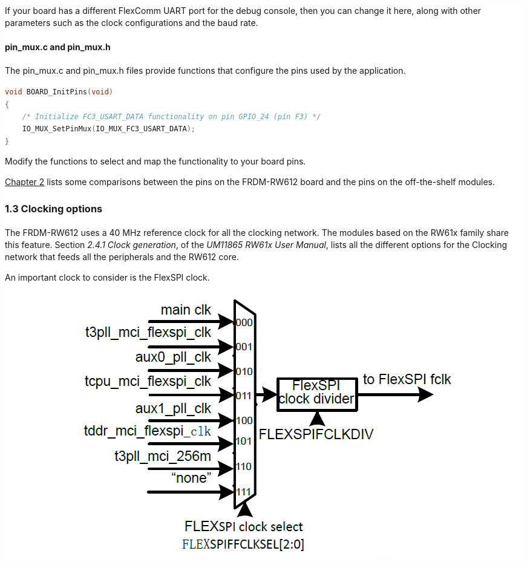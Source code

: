 If your board has a different FlexComm UART port for the debug console, then you can change it here, along with other parameters such as the clock configurations and the baud rate.

#### pin_mux.c and pin_mux.h

The pin_mux.c and pin_mux.h files provide functions that configure the pins used by the application.
```c
void BOARD_InitPins(void)
{
    /* Initialize FC3_USART_DATA functionality on pin GPIO_24 (pin F3) */
    IO_MUX_SetPinMux(IO_MUX_FC3_USART_DATA);
}
```

Modify the functions to select and map the functionality to your board pins.

[Chapter 2](#step2) lists some comparisons between the pins on the FRDM-RW612 board and the pins on the off-the-shelf modules.

### 1.3 Clocking options<a name="step1.3"></a>

The FRDM-RW612 uses a 40 MHz reference clock for all the clocking network. The modules based on the RW61x family share this feature. Section _2.4.1 Clock generation_, of the _UM11865 RW61x User Manual_, lists all the different options for the Clocking network that feeds all the peripherals and the RW612 core.

An important clock to consider is the FlexSPI clock.
<center>

![alt text](images/FlexSPI_clock.png)
